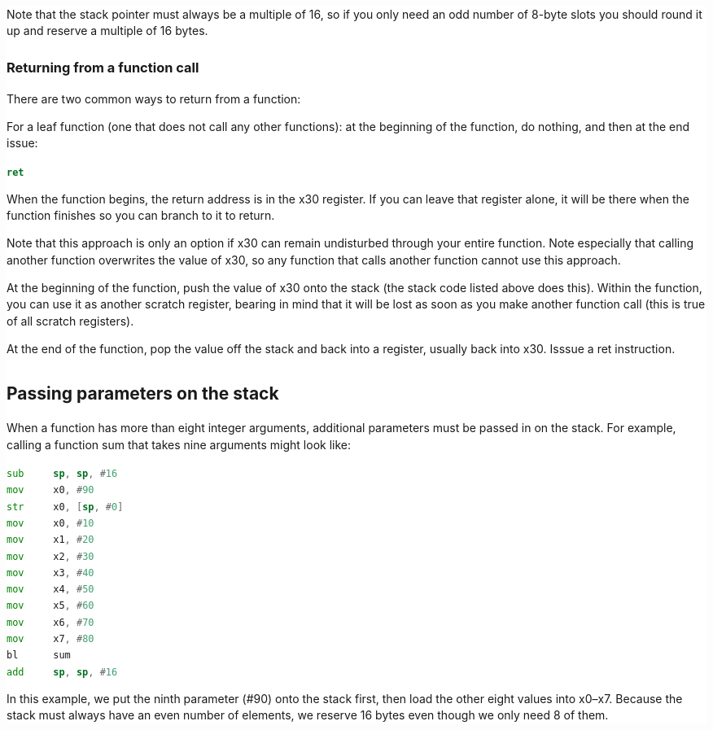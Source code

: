 Note that the stack pointer must always be a multiple of 16, so if you only need an odd number of 8-byte slots you should round it up and reserve a multiple of 16 bytes.


<a id="org1877de5"></a>

### Returning from a function call

There are two common ways to return from a function:

For a leaf function (one that does not call any other functions): at the beginning of the function, do nothing, and then at the end issue:

```asm
ret
```

When the function begins, the return address is in the x30 register. If you can leave that register alone, it will be there when the function finishes so you can branch to it to return.

Note that this approach is only an option if x30 can remain undisturbed through your entire function. Note especially that calling another function overwrites the value of x30, so any function that calls another function cannot use this approach.

At the beginning of the function, push the value of x30 onto the stack (the stack code listed above does this). Within the function, you can use it as another scratch register, bearing in mind that it will be lost as soon as you make another function call (this is true of all scratch registers).

At the end of the function, pop the value off the stack and back into a register, usually back into x30. Isssue a ret instruction.


<a id="org871ab48"></a>

## Passing parameters on the stack

When a function has more than eight integer arguments, additional parameters must be passed in on the stack. For example, calling a function sum that takes nine arguments might look like:

```asm
sub     sp, sp, #16
mov     x0, #90
str     x0, [sp, #0]
mov     x0, #10
mov     x1, #20
mov     x2, #30
mov     x3, #40
mov     x4, #50
mov     x5, #60
mov     x6, #70
mov     x7, #80
bl      sum
add     sp, sp, #16
```

In this example, we put the ninth parameter (#90) onto the stack first, then load the other eight values into x0–x7. Because the stack must always have an even number of elements, we reserve 16 bytes even though we only need 8 of them.
